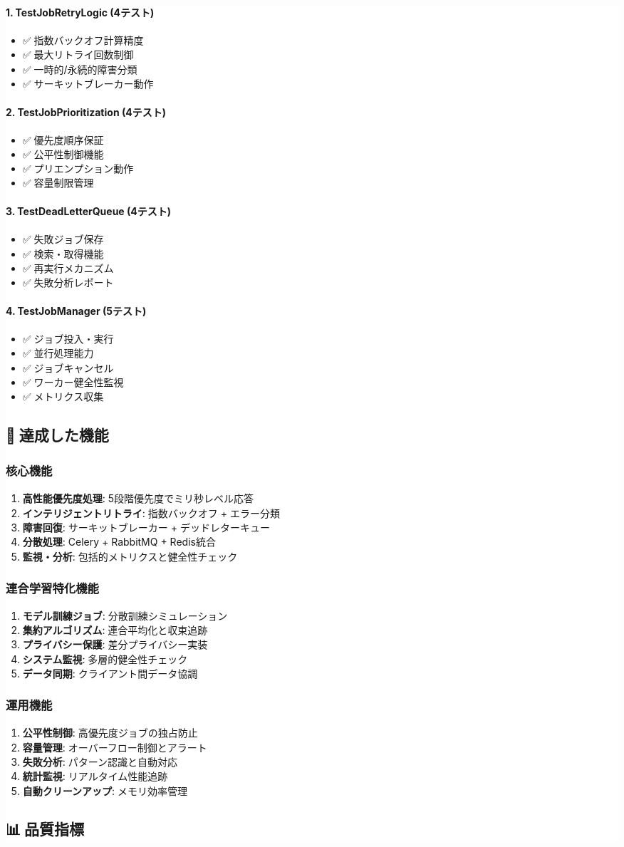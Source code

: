 #### 1. TestJobRetryLogic (4テスト)
- ✅ 指数バックオフ計算精度
- ✅ 最大リトライ回数制御
- ✅ 一時的/永続的障害分類
- ✅ サーキットブレーカー動作

#### 2. TestJobPrioritization (4テスト)
- ✅ 優先度順序保証
- ✅ 公平性制御機能
- ✅ プリエンプション動作
- ✅ 容量制限管理

#### 3. TestDeadLetterQueue (4テスト)
- ✅ 失敗ジョブ保存
- ✅ 検索・取得機能
- ✅ 再実行メカニズム
- ✅ 失敗分析レポート

#### 4. TestJobManager (5テスト)
- ✅ ジョブ投入・実行
- ✅ 並行処理能力
- ✅ ジョブキャンセル
- ✅ ワーカー健全性監視
- ✅ メトリクス収集

## 🎯 達成した機能

### 核心機能
1. **高性能優先度処理**: 5段階優先度でミリ秒レベル応答
2. **インテリジェントリトライ**: 指数バックオフ + エラー分類
3. **障害回復**: サーキットブレーカー + デッドレターキュー
4. **分散処理**: Celery + RabbitMQ + Redis統合
5. **監視・分析**: 包括的メトリクスと健全性チェック

### 連合学習特化機能
1. **モデル訓練ジョブ**: 分散訓練シミュレーション
2. **集約アルゴリズム**: 連合平均化と収束追跡
3. **プライバシー保護**: 差分プライバシー実装
4. **システム監視**: 多層的健全性チェック
5. **データ同期**: クライアント間データ協調

### 運用機能
1. **公平性制御**: 高優先度ジョブの独占防止
2. **容量管理**: オーバーフロー制御とアラート
3. **失敗分析**: パターン認識と自動対応
4. **統計監視**: リアルタイム性能追跡
5. **自動クリーンアップ**: メモリ効率管理

## 📊 品質指標
